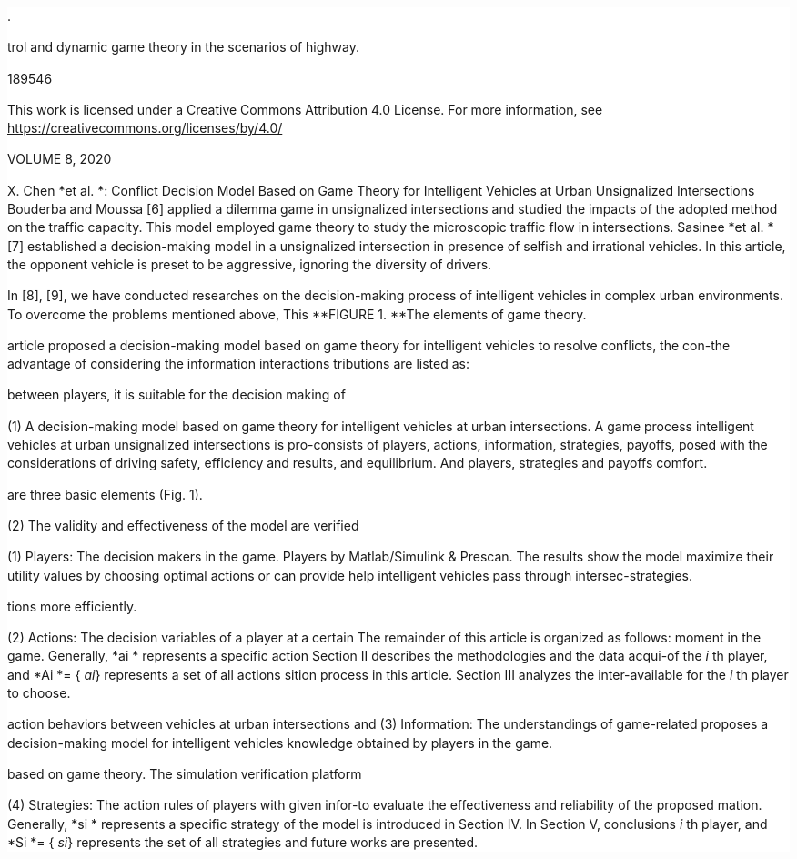 . 

trol and dynamic game theory in the scenarios of highway. 

189546

This work is licensed under a Creative Commons Attribution 4.0 License. For more information, see https://creativecommons.org/licenses/by/4.0/

VOLUME 8, 2020





X. Chen *et al. *: Conflict Decision Model Based on Game Theory for Intelligent Vehicles at Urban Unsignalized Intersections Bouderba and Moussa \[6\] applied a dilemma game in unsignalized intersections and studied the impacts of the adopted method on the traffic capacity. This model employed game theory to study the microscopic traffic flow in intersections. Sasinee *et al. *\[7\] established a decision-making model in a unsignalized intersection in presence of selfish and irrational vehicles. In this article, the opponent vehicle is preset to be aggressive, ignoring the diversity of drivers. 

In \[8\], \[9\], we have conducted researches on the decision-making process of intelligent vehicles in complex urban environments. To overcome the problems mentioned above, This **FIGURE 1. **The elements of game theory. 

article proposed a decision-making model based on game theory for intelligent vehicles to resolve conflicts, the con-the advantage of considering the information interactions tributions are listed as:

between players, it is suitable for the decision making of

\(1\) A decision-making model based on game theory for intelligent vehicles at urban intersections. A game process intelligent vehicles at urban unsignalized intersections is pro-consists of players, actions, information, strategies, payoffs, posed with the considerations of driving safety, efficiency and results, and equilibrium. And players, strategies and payoffs comfort. 

are three basic elements \(Fig. 1\). 

\(2\) The validity and effectiveness of the model are verified

\(1\) Players: The decision makers in the game. Players by Matlab/Simulink & Prescan. The results show the model maximize their utility values by choosing optimal actions or can provide help intelligent vehicles pass through intersec-strategies. 

tions more efficiently. 

\(2\) Actions: The decision variables of a player at a certain The remainder of this article is organized as follows: moment in the game. Generally, *ai * represents a specific action Section II describes the methodologies and the data acqui-of the *i* th player, and *Ai *= \{ *ai*\} represents a set of all actions sition process in this article. Section III analyzes the inter-available for the *i* th player to choose. 

action behaviors between vehicles at urban intersections and \(3\) Information: The understandings of game-related proposes a decision-making model for intelligent vehicles knowledge obtained by players in the game. 

based on game theory. The simulation verification platform

\(4\) Strategies: The action rules of players with given infor-to evaluate the effectiveness and reliability of the proposed mation. Generally, *si * represents a specific strategy of the model is introduced in Section IV. In Section V, conclusions *i* th player, and *Si *= \{ *si*\} represents the set of all strategies and future works are presented. 
